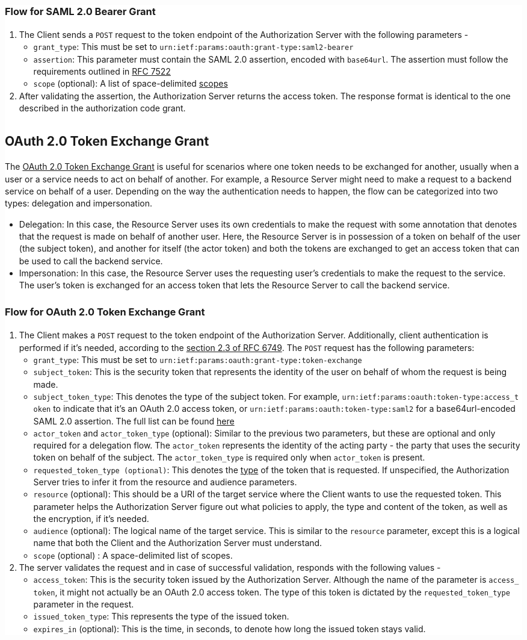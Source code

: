 ### Flow for SAML 2.0 Bearer Grant

1. The Client sends a `POST` request to the token endpoint of the Authorization Server with the following parameters -
   * `grant_type`: This must be set to `urn:ietf:params:oauth:grant-type:saml2-bearer`
   * `assertion`: This parameter must contain the SAML 2.0 assertion, encoded with `base64url`. The assertion must follow the requirements outlined in [RFC 7522](https://www.rfc-editor.org/rfc/rfc7522#page-6)
   * `scope` (optional): A list of space-delimited [scopes](https://www.rfc-editor.org/rfc/rfc6749#section-3.3)
2. After validating the assertion, the Authorization Server returns the access token. The response format is identical to the one described in the authorization code grant.

## OAuth 2.0 Token Exchange Grant

The [OAuth 2.0 Token Exchange Grant](https://datatracker.ietf.org/doc/html/rfc8693) is useful for scenarios where one token needs to be exchanged for another, usually when a user or a service needs to act on behalf of another. For example, a Resource Server might need to make a request to a backend service on behalf of a user. Depending on the way the authentication needs to happen, the flow can be categorized into two types: delegation and impersonation.

* Delegation: In this case, the Resource Server uses its own credentials to make the request with some annotation that denotes that the request is made on behalf of another user. Here, the Resource Server is in possession of a token on behalf of the user (the subject token), and another for itself (the actor token) and both the tokens are exchanged to get an access token that can be used to call the backend service.
* Impersonation: In this case, the Resource Server uses the requesting user’s credentials to make the request to the service. The user’s token is exchanged for an access token that lets the Resource Server to call the backend service.

### Flow for OAuth 2.0 Token Exchange Grant

1. The Client makes a `POST` request to the token endpoint of the Authorization Server. Additionally, client authentication is performed if it’s needed, according to the [section 2.3 of RFC 6749](https://www.rfc-editor.org/rfc/rfc6749#section-2.3). The `POST` request has the following parameters:
   * `grant_type`: This must be set to `urn:ietf:params:oauth:grant-type:token-exchange`
   * `subject_token`: This is the security token that represents the identity of the user on behalf of whom the request is being made.
   * `subject_token_type`: This denotes the type of the subject token. For example, `urn:ietf:params:oauth:token-type:access_token` to indicate that it’s an OAuth 2.0 access token, or `urn:ietf:params:oauth:token-type:saml2` for a base64url-encoded SAML 2.0 assertion. The full list can be found [here](https://datatracker.ietf.org/doc/html/rfc8693#section-3)
   * `actor_token` and `actor_token_type` (optional): Similar to the previous two parameters, but these are optional and only required for a delegation flow. The `actor_token` represents the identity of the acting party - the party that uses the security token on behalf of the subject. The `actor_token_type` is required only when `actor_token` is present.
   * `requested_token_type (optional)`: This denotes the [type](https://datatracker.ietf.org/doc/html/rfc8693#section-3) of the token that is requested. If unspecified, the Authorization Server tries to infer it from the resource and audience parameters.
   * `resource` (optional): This should be a URI of the target service where the Client wants to use the requested token. This parameter helps the Authorization Server figure out what policies to apply, the type and content of the token, as well as the encryption, if it’s needed.
   * `audience` (optional): The logical name of the target service. This is similar to the `resource` parameter, except this is a logical name that both the Client and the Authorization Server must understand.
   * `scope` (optional) : A space-delimited list of scopes.
2. The server validates the request and in case of successful validation, responds with the following values -
   * `access_token`: This is the security token issued by the Authorization Server. Although the name of the parameter is `access_token`, it might not actually be an OAuth 2.0 access token. The type of this token is dictated by the `requested_token_type` parameter in the request.
   * `issued_token_type`: This represents the type of the issued token.
   * `expires_in` (optional): This is the time, in seconds, to denote how long the issued token stays valid.